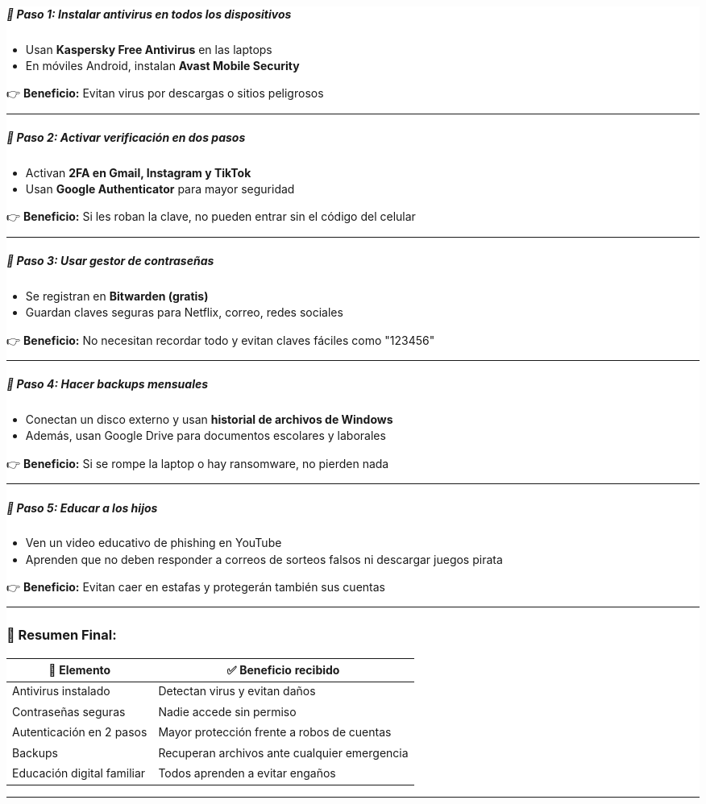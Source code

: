 
##### 📍 Paso 1: Instalar antivirus en todos los dispositivos

- Usan **Kaspersky Free Antivirus** en las laptops
- En móviles Android, instalan **Avast Mobile Security**

👉 **Beneficio:** Evitan virus por descargas o sitios peligrosos

---

##### 📍 Paso 2: Activar verificación en dos pasos

- Activan **2FA en Gmail, Instagram y TikTok**
- Usan **Google Authenticator** para mayor seguridad

👉 **Beneficio:** Si les roban la clave, no pueden entrar sin el código del celular

---

##### 📍 Paso 3: Usar gestor de contraseñas

- Se registran en **Bitwarden (gratis)**
- Guardan claves seguras para Netflix, correo, redes sociales

👉 **Beneficio:** No necesitan recordar todo y evitan claves fáciles como "123456"

---

##### 📍 Paso 4: Hacer backups mensuales

- Conectan un disco externo y usan **historial de archivos de Windows**
- Además, usan Google Drive para documentos escolares y laborales

👉 **Beneficio:** Si se rompe la laptop o hay ransomware, no pierden nada

---

##### 📍 Paso 5: Educar a los hijos

- Ven un video educativo de phishing en YouTube
- Aprenden que no deben responder a correos de sorteos falsos ni descargar juegos pirata

👉 **Beneficio:** Evitan caer en estafas y protegerán también sus cuentas

---

### 📌 Resumen Final:

| 🧩 Elemento                | ✅ Beneficio recibido                        |
| -------------------------- | -------------------------------------------- |
| Antivirus instalado        | Detectan virus y evitan daños                |
| Contraseñas seguras        | Nadie accede sin permiso                     |
| Autenticación en 2 pasos   | Mayor protección frente a robos de cuentas   |
| Backups                    | Recuperan archivos ante cualquier emergencia |
| Educación digital familiar | Todos aprenden a evitar engaños              |

---